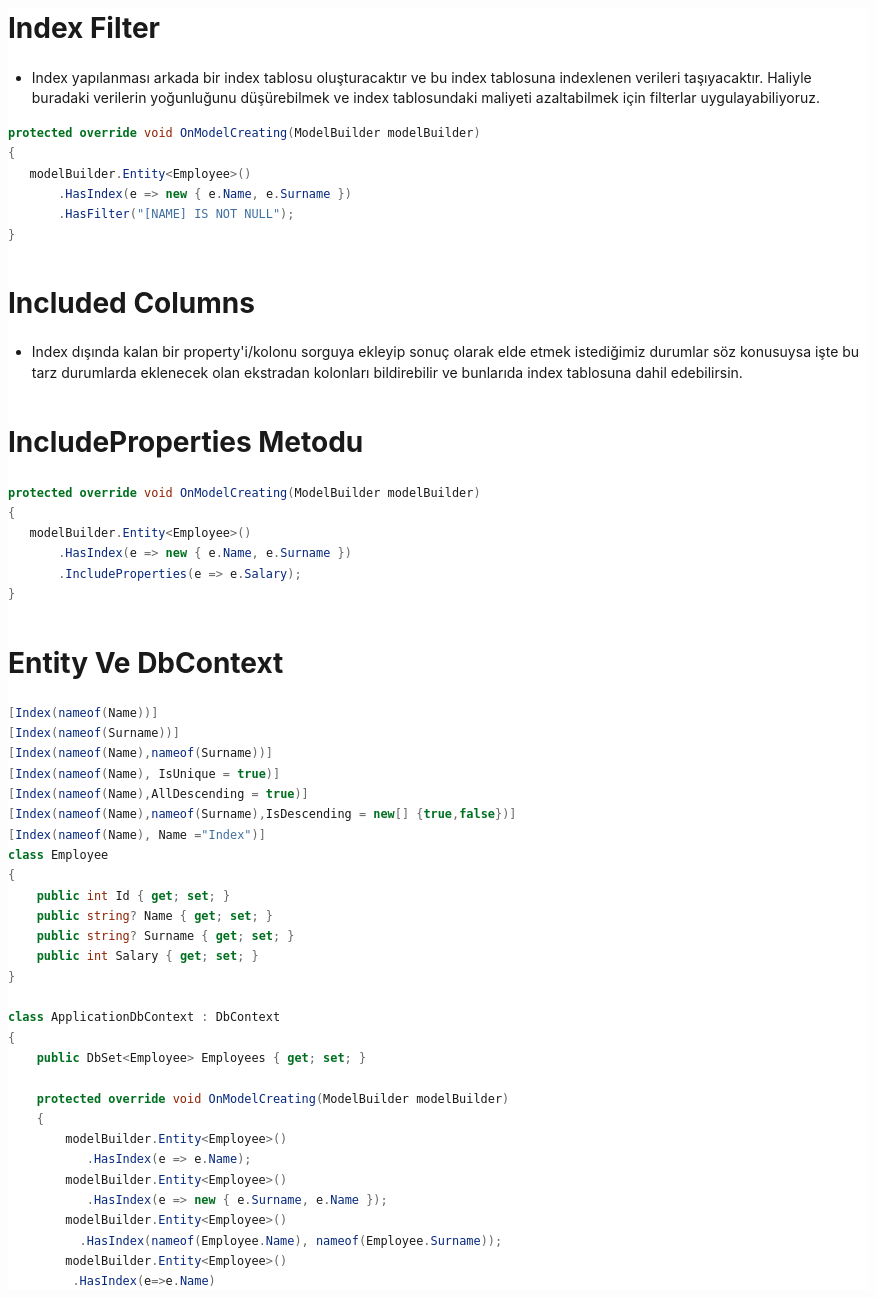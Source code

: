 # Index Filter
- Index yapılanması arkada bir index tablosu oluşturacaktır ve bu index tablosuna indexlenen verileri taşıyacaktır. Haliyle buradaki verilerin yoğunluğunu düşürebilmek ve index tablosundaki maliyeti azaltabilmek için filterlar uygulayabiliyoruz.

```C#
protected override void OnModelCreating(ModelBuilder modelBuilder)
{
   modelBuilder.Entity<Employee>()
       .HasIndex(e => new { e.Name, e.Surname })
       .HasFilter("[NAME] IS NOT NULL");
}
```
# Included Columns
- Index dışında kalan bir property'i/kolonu sorguya ekleyip sonuç olarak elde etmek istediğimiz durumlar söz konusuysa işte bu tarz durumlarda eklenecek olan ekstradan kolonları bildirebilir ve bunlarıda index tablosuna dahil edebilirsin.

# IncludeProperties Metodu
```C#
protected override void OnModelCreating(ModelBuilder modelBuilder)
{
   modelBuilder.Entity<Employee>()
       .HasIndex(e => new { e.Name, e.Surname })
       .IncludeProperties(e => e.Salary);
}
```

# Entity Ve DbContext
```C#
[Index(nameof(Name))]
[Index(nameof(Surname))]
[Index(nameof(Name),nameof(Surname))]
[Index(nameof(Name), IsUnique = true)]
[Index(nameof(Name),AllDescending = true)]
[Index(nameof(Name),nameof(Surname),IsDescending = new[] {true,false})]
[Index(nameof(Name), Name ="Index")]
class Employee
{
    public int Id { get; set; }
    public string? Name { get; set; }
    public string? Surname { get; set; }
    public int Salary { get; set; }
}

class ApplicationDbContext : DbContext
{
    public DbSet<Employee> Employees { get; set; }

    protected override void OnModelCreating(ModelBuilder modelBuilder)
    {
        modelBuilder.Entity<Employee>()
           .HasIndex(e => e.Name);
        modelBuilder.Entity<Employee>()
           .HasIndex(e => new { e.Surname, e.Name });
        modelBuilder.Entity<Employee>()
          .HasIndex(nameof(Employee.Name), nameof(Employee.Surname));
        modelBuilder.Entity<Employee>()
         .HasIndex(e=>e.Name)
```